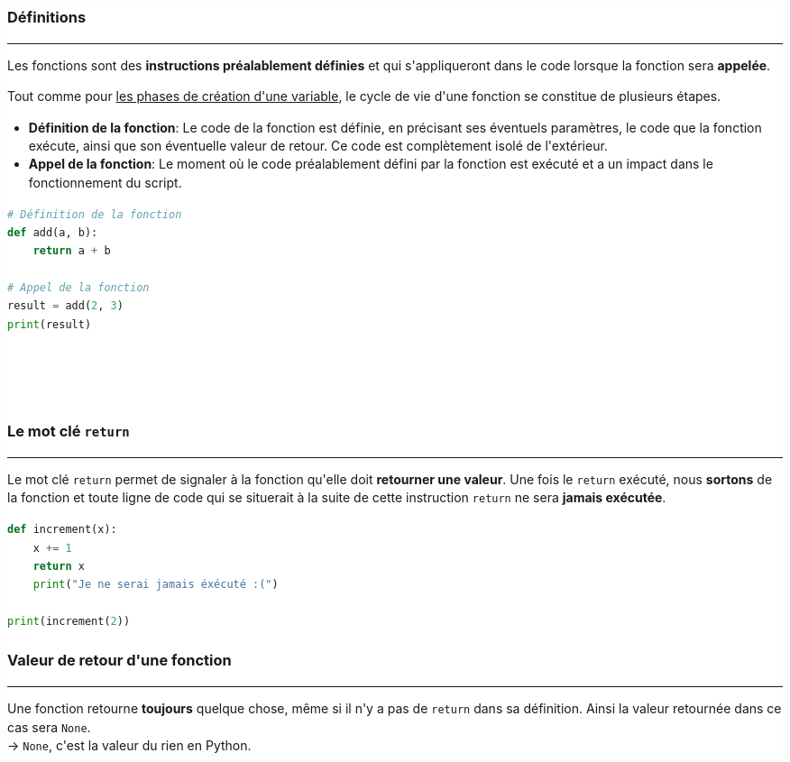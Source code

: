 ### Définitions

---

Les fonctions sont des **instructions préalablement définies** et qui s'appliqueront dans le code lorsque la fonction sera **appelée**.

Tout comme pour [les phases de création d'une variable](Cours/a.%20Impératif/6.%20Les%20variables.md#Phases%20de%20création%20d'une%20variable), le cycle de vie d'une fonction se constitue de plusieurs étapes.

- **Définition de la fonction**: Le code de la fonction est définie, en précisant ses éventuels paramètres, le code que la fonction exécute, ainsi que son éventuelle valeur de retour. Ce code est complètement isolé de l'extérieur.
- **Appel de la fonction**: Le moment où le code préalablement défini par la fonction est exécuté et a un impact dans le fonctionnement du script.

```python
# Définition de la fonction
def add(a, b):
    return a + b

# Appel de la fonction
result = add(2, 3)
print(result)
```

<br>
<br>
<br>

### Le mot clé `return`

---

Le mot clé `return` permet de signaler à la fonction qu'elle doit **retourner une valeur**. Une fois le `return` exécuté, nous **sortons** de la fonction et toute ligne de code qui se situerait à la suite de cette instruction `return` ne sera **jamais exécutée**.

```python
def increment(x):
    x += 1
    return x
    print("Je ne serai jamais éxécuté :(")

print(increment(2))
```

<div style="page-break-after: always;"></div>

### Valeur de retour d'une fonction

---

Une fonction retourne **toujours** quelque chose, même si il n'y a pas de `return` dans sa définition. Ainsi la valeur retournée dans ce cas sera `None`.  
-> `None`, c'est la valeur du rien en Python.

